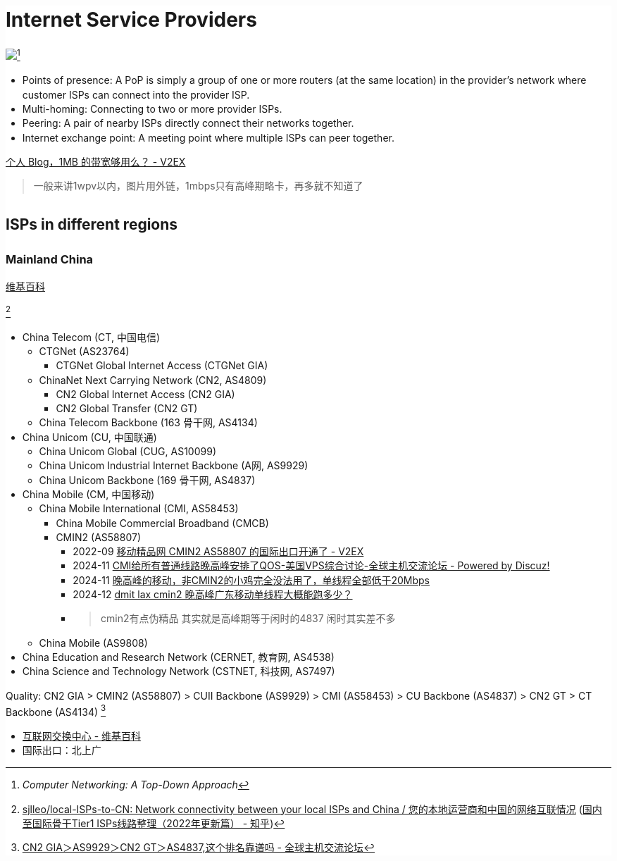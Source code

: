 # Internet Service Providers
![](images/ISP.png)[^topdown]
- Points of presence: A PoP is simply a group of one or more routers (at the same location) in the provider’s network where customer ISPs can connect into the provider ISP.
- Multi-homing: Connecting to two or more provider ISPs.
- Peering: A pair of nearby ISPs directly connect their networks together.
- Internet exchange point: A meeting point where multiple ISPs can peer together.

[^topdown]: *Computer Networking: A Top-Down Approach*

[个人 Blog，1MB 的带宽够用么？ - V2EX](https://www.v2ex.com/t/145711)
> 一般来讲1wpv以内，图片用外链，1mbps只有高峰期略卡，再多就不知道了

## ISPs in different regions
### Mainland China
[维基百科](https://zh.wikipedia.org/zh-cn/%E4%B8%AD%E5%9B%BD%E4%BA%92%E8%81%94%E7%BD%91%E9%AA%A8%E5%B9%B2%E7%BD%91)

[^china-sjlleo]
- China Telecom (CT, 中国电信)
  - CTGNet (AS23764)
    - CTGNet Global Internet Access (CTGNet GIA)
  - ChinaNet Next Carrying Network (CN2, AS4809)
    - CN2 Global Internet Access (CN2 GIA)
    - CN2 Global Transfer (CN2 GT)
  - China Telecom Backbone (163 骨干网, AS4134)
- China Unicom (CU, 中国联通)
  - China Unicom Global (CUG, AS10099)
  - China Unicom Industrial Internet Backbone (A网, AS9929)
  - China Unicom Backbone (169 骨干网, AS4837)
- China Mobile (CM, 中国移动)
  - China Mobile International (CMI, AS58453)
    - China Mobile Commercial Broadband (CMCB)
    - CMIN2 (AS58807)
      - 2022-09 [移动精品网 CMIN2 AS58807 的国际出口开通了 - V2EX](https://www.v2ex.com/t/877962)
      - 2024-11 [CMI给所有普通线路晚高峰安排了QOS-美国VPS综合讨论-全球主机交流论坛 - Powered by Discuz!](https://hostloc.com/thread-1363904-1-1.html)
      - 2024-11 [晚高峰的移动，非CMIN2的小鸡完全没法用了，单线程全部低于20Mbps](https://www.nodeseek.com/post-195648-1)
      - 2024-12 [dmit lax cmin2 晚高峰广东移动单线程大概能跑多少？](https://www.nodeseek.com/post-231423-1)
      - > cmin2有点伪精品 其实就是高峰期等于闲时的4837 闲时其实差不多
  - China Mobile (AS9808)
- China Education and Research Network (CERNET, 教育网, AS4538)
- China Science and Technology Network (CSTNET, 科技网, AS7497)

Quality: CN2 GIA > CMIN2 (AS58807) > CUII Backbone (AS9929) > CMI (AS58453) > CU Backbone (AS4837) > CN2 GT > CT Backbone (AS4134) [^china-quality]

- [互联网交换中心 - 维基百科](https://zh.wikipedia.org/wiki/%E4%BA%92%E8%81%94%E7%BD%91%E4%BA%A4%E6%8D%A2%E4%B8%AD%E5%BF%83#%E4%B8%AD%E5%9B%BD%E5%A4%A7%E9%99%86)
- 国际出口：北上广


[^china-quality]: [CN2 GIA＞AS9929＞CN2 GT＞AS4837,这个排名靠谱吗 - 全球主机交流论坛](https://hostloc.com/thread-953685-1-1.html)
[^china-sjlleo]: [sjlleo/local-ISPs-to-CN: Network connectivity between your local ISPs and China / 您的本地运营商和中国的网络互联情况](https://github.com/sjlleo/local-ISPs-to-CN/blob/cd760ca23cc9d1e4981af8993ab42a67885cc2f6/report_zh_CN.md) ([国内至国际骨干Tier1 ISPs线路整理（2022年更新篇） - 知乎](https://zhuanlan.zhihu.com/p/451683996))